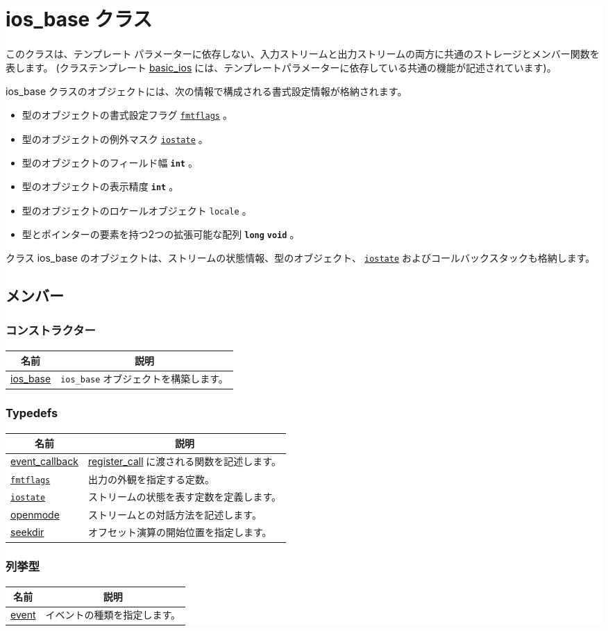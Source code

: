 # <a name="ios_base-class"></a>ios_base クラス

このクラスは、テンプレート パラメーターに依存しない、入力ストリームと出力ストリームの両方に共通のストレージとメンバー関数を表します。 (クラステンプレート [basic_ios](../standard-library/basic-ios-class.md) には、テンプレートパラメーターに依存している共通の機能が記述されています)。

ios_base クラスのオブジェクトには、次の情報で構成される書式設定情報が格納されます。

- 型のオブジェクトの書式設定フラグ [`fmtflags`](#fmtflags) 。

- 型のオブジェクトの例外マスク [`iostate`](#iostate) 。

- 型のオブジェクトのフィールド幅 **`int`** 。

- 型のオブジェクトの表示精度 **`int`** 。

- 型のオブジェクトのロケールオブジェクト `locale` 。

- 型とポインターの要素を持つ2つの拡張可能な配列 **`long`** **`void`** 。

クラス ios_base のオブジェクトは、ストリームの状態情報、型のオブジェクト、 [`iostate`](#iostate) およびコールバックスタックも格納します。

## <a name="members"></a>メンバー

### <a name="constructors"></a>コンストラクター

|名前|説明|
|-|-|
|[ios_base](#ios_base)|`ios_base` オブジェクトを構築します。|

### <a name="typedefs"></a>Typedefs

|名前|説明|
|-|-|
|[event_callback](#event_callback)|[register_call](#register_callback) に渡される関数を記述します。|
|[`fmtflags`](#fmtflags)|出力の外観を指定する定数。|
|[`iostate`](#iostate)|ストリームの状態を表す定数を定義します。|
|[openmode](#openmode)|ストリームとの対話方法を記述します。|
|[seekdir](#seekdir)|オフセット演算の開始位置を指定します。|

### <a name="enums"></a>列挙型

|名前|説明|
|-|-|
|[event](#event)|イベントの種類を指定します。|
